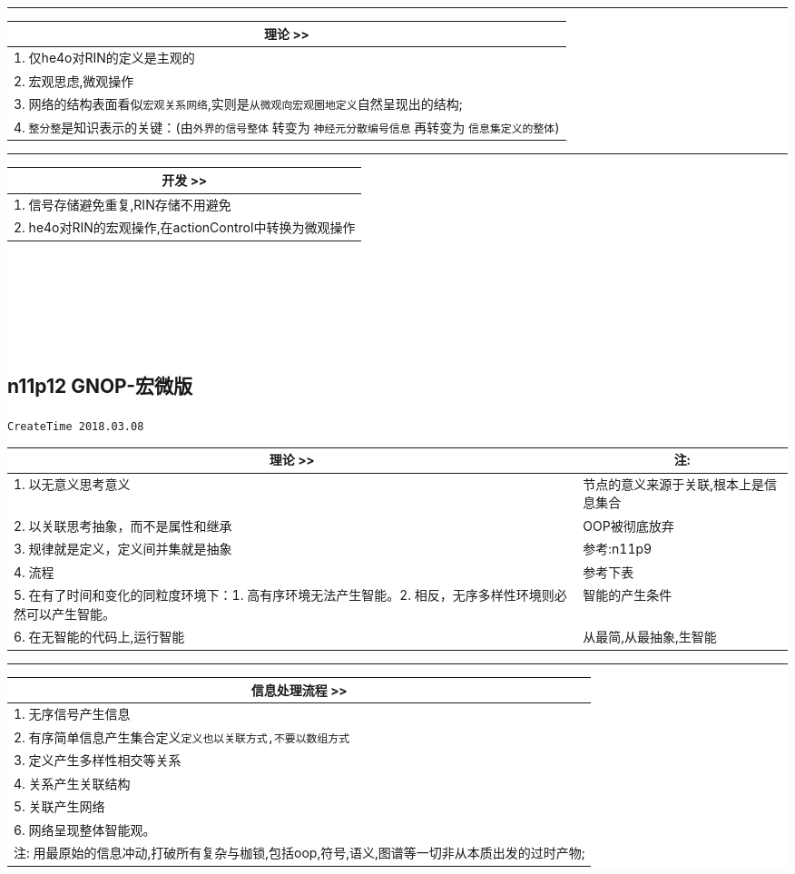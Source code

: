 ***

| 理论 >> |
| --- |
| 1. 仅he4o对RIN的定义是主观的 |
| 2. 宏观思虑,微观操作 |
| 3. 网络的结构表面看似`宏观关系网络`,实则是`从微观向宏观圈地定义`自然呈现出的结构; |
| 4. `整分整`是知识表示的关键：(由`外界的信号整体` 转变为 `神经元分散编号信息` 再转变为 `信息集定义的整体`) |

***

| 开发 >> |
| --- |
| 1. 信号存储避免重复,RIN存储不用避免 |
| 2. he4o对RIN的宏观操作,在actionControl中转换为微观操作 |




<br><br><br><br><br>


## n11p12 GNOP-宏微版
`CreateTime 2018.03.08`

| 理论 >> | ​注: |
| --- | --- |
| 1. 以无意义思考意义 | 节点的意义来源于关联,根本上是信息集合 |
| 2. 以关联思考抽象，而不是属性和继承 | OOP被彻底放弃 |
| 3. 规律就是定义，定义间并集就是抽象 | 参考:n11p9 |
| 4. 流程 | 参考下表 |
| 5. 在有了时间和变化的同粒度环境下：1. 高有序环境无法产生智能。2. 相反，无序多样性环境则必然可以产生智能。 | 智能的产生条件 |
| 6. 在无智能的代码上,运行智能 | 从最简,从最抽象,生智能 |

***

| 信息处理流程 >> |
| --- |
| 1. 无序信号产生信息 |
| 2. 有序简单信息产生集合定义`定义也以关联方式,不要以数组方式` |
| 3. 定义产生多样性相交等关系 |
| 4. 关系产生关联结构 |
| 5. 关联产生网络 |
| 6. 网络呈现整体智能观。 |
| 注: 用最原始的信息冲动,打破所有复杂与枷锁,包括oop,符号,语义,图谱等一切非从本质出发的过时产物; |
